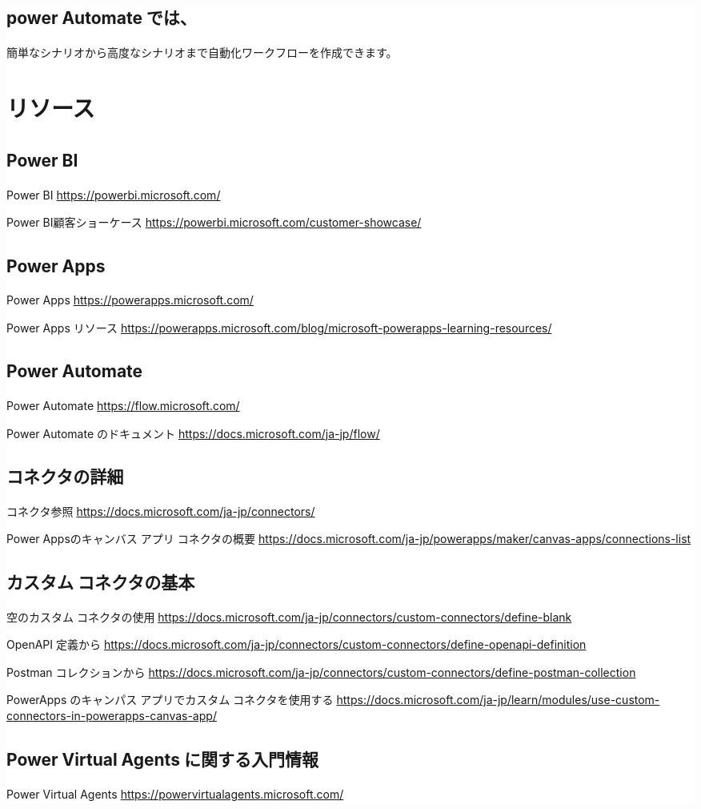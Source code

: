 ## power Automate では、
簡単なシナリオから高度なシナリオまで自動化ワークフローを作成できます。

# リソース

## Power BI

Power BI https://powerbi.microsoft.com/

Power BI顧客ショーケース https://powerbi.microsoft.com/customer-showcase/

## Power Apps 

Power Apps https://powerapps.microsoft.com/

Power Apps リソース  https://powerapps.microsoft.com/blog/microsoft-powerapps-learning-resources/

## Power Automate

Power Automate  https://flow.microsoft.com/

Power Automate のドキュメント https://docs.microsoft.com/ja-jp/flow/

## コネクタの詳細

コネクタ参照 https://docs.microsoft.com/ja-jp/connectors/

Power Appsのキャンバス アプリ コネクタの概要 https://docs.microsoft.com/ja-jp/powerapps/maker/canvas-apps/connections-list

## カスタム コネクタの基本

空のカスタム コネクタの使用 https://docs.microsoft.com/ja-jp/connectors/custom-connectors/define-blank

OpenAPI 定義から https://docs.microsoft.com/ja-jp/connectors/custom-connectors/define-openapi-definition

Postman コレクションから https://docs.microsoft.com/ja-jp/connectors/custom-connectors/define-postman-collection

PowerApps のキャンパス アプリでカスタム コネクタを使用する
https://docs.microsoft.com/ja-jp/learn/modules/use-custom-connectors-in-powerapps-canvas-app/

## Power Virtual Agents に関する入門情報

Power Virtual Agents https://powervirtualagents.microsoft.com/